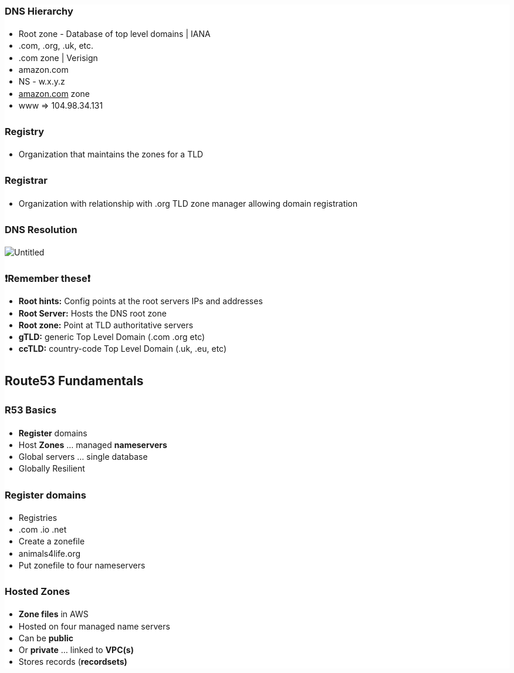 ### DNS Hierarchy

- Root zone - Database of top level domains | IANA
- .com, .org, .uk, etc.
- .com zone | Verisign
- amazon.com
- NS - w.x.y.z
- [amazon.com](http://amazon.com) zone
- www ⇒ 104.98.34.131

### Registry

- Organization that maintains the zones for a TLD

### Registrar

- Organization with relationship with .org TLD zone manager allowing domain registration

### DNS Resolution

![Untitled](img/Untitled%204.png)

### ❗Remember these❗

- **Root hints:** Config points at the root servers IPs and addresses
- **Root Server:** Hosts the DNS root zone
- **Root zone:** Point at TLD authoritative servers
- **gTLD:** generic Top Level Domain (.com .org etc)
- **ccTLD:** country-code Top Level Domain (.uk, .eu, etc)

## Route53 Fundamentals

### R53 Basics

- **Register** domains
- Host **Zones** … managed **nameservers**
- Global servers … single database
- Globally Resilient

### Register domains

- Registries
- .com .io .net
- Create a zonefile
- animals4life.org
- Put zonefile to four nameservers

### Hosted Zones

- **Zone files** in AWS
- Hosted on four managed name servers
- Can be **public**
- Or **private** … linked to **VPC(s)**
- Stores records (**recordsets)**
